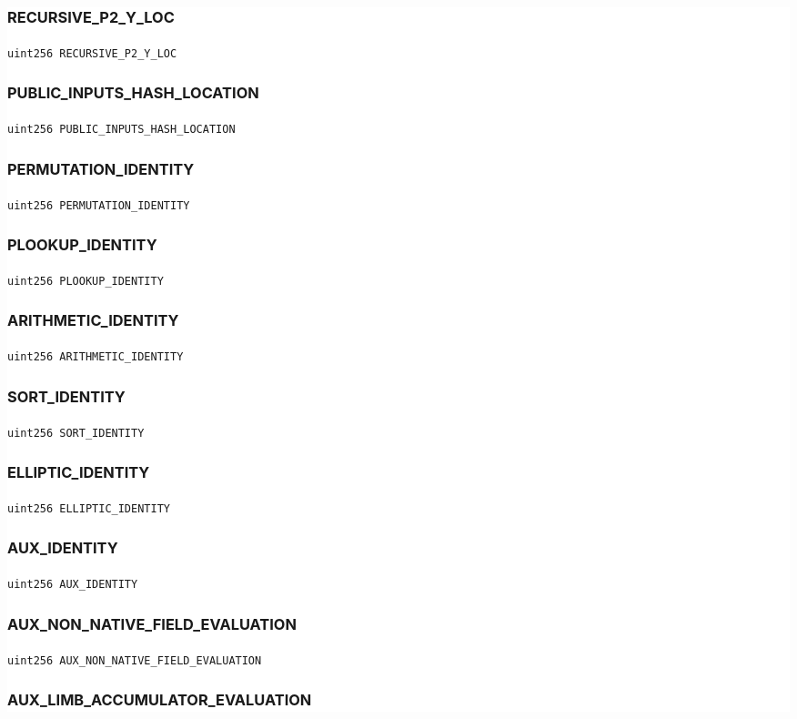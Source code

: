 ### RECURSIVE_P2_Y_LOC

```solidity
uint256 RECURSIVE_P2_Y_LOC
```

### PUBLIC_INPUTS_HASH_LOCATION

```solidity
uint256 PUBLIC_INPUTS_HASH_LOCATION
```

### PERMUTATION_IDENTITY

```solidity
uint256 PERMUTATION_IDENTITY
```

### PLOOKUP_IDENTITY

```solidity
uint256 PLOOKUP_IDENTITY
```

### ARITHMETIC_IDENTITY

```solidity
uint256 ARITHMETIC_IDENTITY
```

### SORT_IDENTITY

```solidity
uint256 SORT_IDENTITY
```

### ELLIPTIC_IDENTITY

```solidity
uint256 ELLIPTIC_IDENTITY
```

### AUX_IDENTITY

```solidity
uint256 AUX_IDENTITY
```

### AUX_NON_NATIVE_FIELD_EVALUATION

```solidity
uint256 AUX_NON_NATIVE_FIELD_EVALUATION
```

### AUX_LIMB_ACCUMULATOR_EVALUATION
